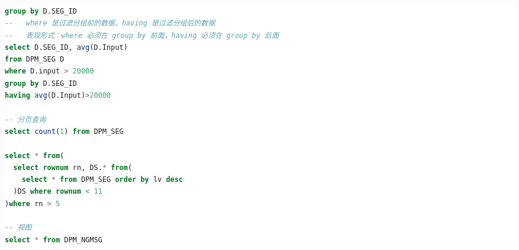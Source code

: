 ```sql
group by D.SEG_ID
--   where 是过滤分组前的数据，having 是过滤分组后的数据
--   表现形式：where 必须在 group by 前面，having 必须在 group by 后面
select D.SEG_ID, avg(D.Input)
from DPM_SEG D
where D.input > 20000
group by D.SEG_ID
having avg(D.Input)>20000

-- 分页查询
select count(1) from DPM_SEG

select * from(
  select rownum rn, DS.* from(
    select * from DPM_SEG order by lv desc
  )DS where rownum < 11
)where rn > 5

-- 视图
select * from DPM_NGMSG
```

